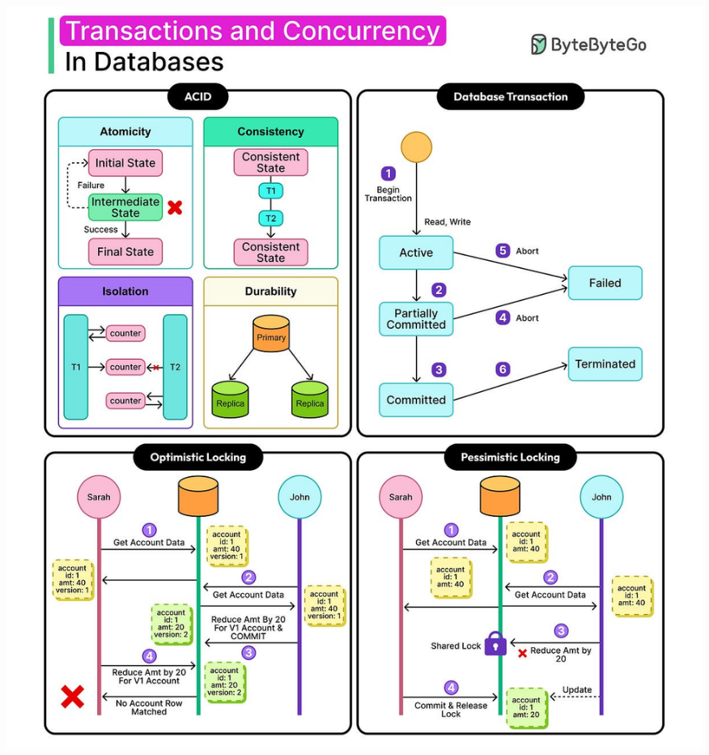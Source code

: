 <figure><img src="../../.gitbook/assets/Transactions and Concurrency in Databases.jpg" alt=""><figcaption></figcaption></figure>
